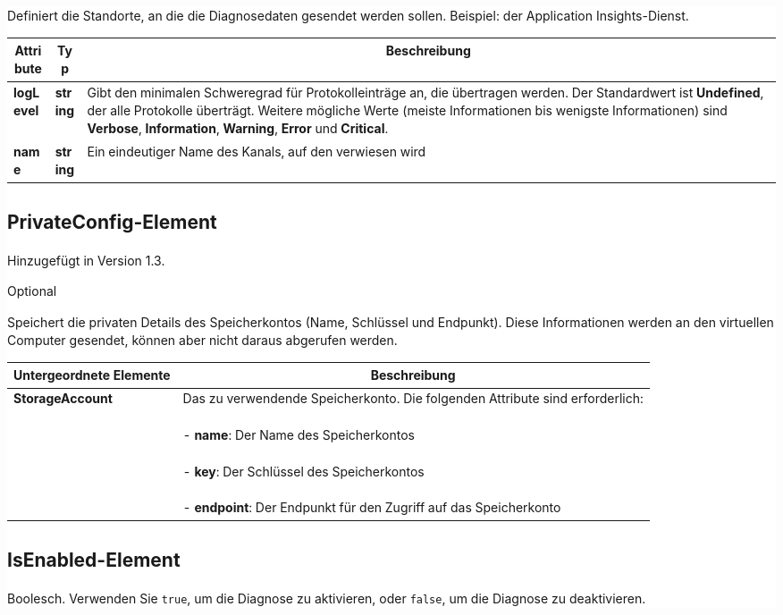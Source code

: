  Definiert die Standorte, an die die Diagnosedaten gesendet werden sollen. Beispiel: der Application Insights-Dienst.  

|Attribute|Typ|Beschreibung|  
|----------------|----------|-----------------|  
|**logLevel**|**string**|Gibt den minimalen Schweregrad für Protokolleinträge an, die übertragen werden. Der Standardwert ist **Undefined**, der alle Protokolle überträgt. Weitere mögliche Werte (meiste Informationen bis wenigste Informationen) sind **Verbose**, **Information**, **Warning**, **Error** und **Critical**.|  
|**name**|**string**|Ein eindeutiger Name des Kanals, auf den verwiesen wird|  

## <a name="privateconfig-element"></a>PrivateConfig-Element  
 Hinzugefügt in Version 1.3.  

 Optional  

 Speichert die privaten Details des Speicherkontos (Name, Schlüssel und Endpunkt). Diese Informationen werden an den virtuellen Computer gesendet, können aber nicht daraus abgerufen werden.  

|Untergeordnete Elemente|Beschreibung|  
|--------------------|-----------------|  
|**StorageAccount**|Das zu verwendende Speicherkonto. Die folgenden Attribute sind erforderlich:<br /><br /> - **name**: Der Name des Speicherkontos<br /><br /> - **key**: Der Schlüssel des Speicherkontos<br /><br /> - **endpoint**: Der Endpunkt für den Zugriff auf das Speicherkonto|  

## <a name="isenabled-element"></a>IsEnabled-Element  
 Boolesch. Verwenden Sie `true`, um die Diagnose zu aktivieren, oder `false`, um die Diagnose zu deaktivieren.






